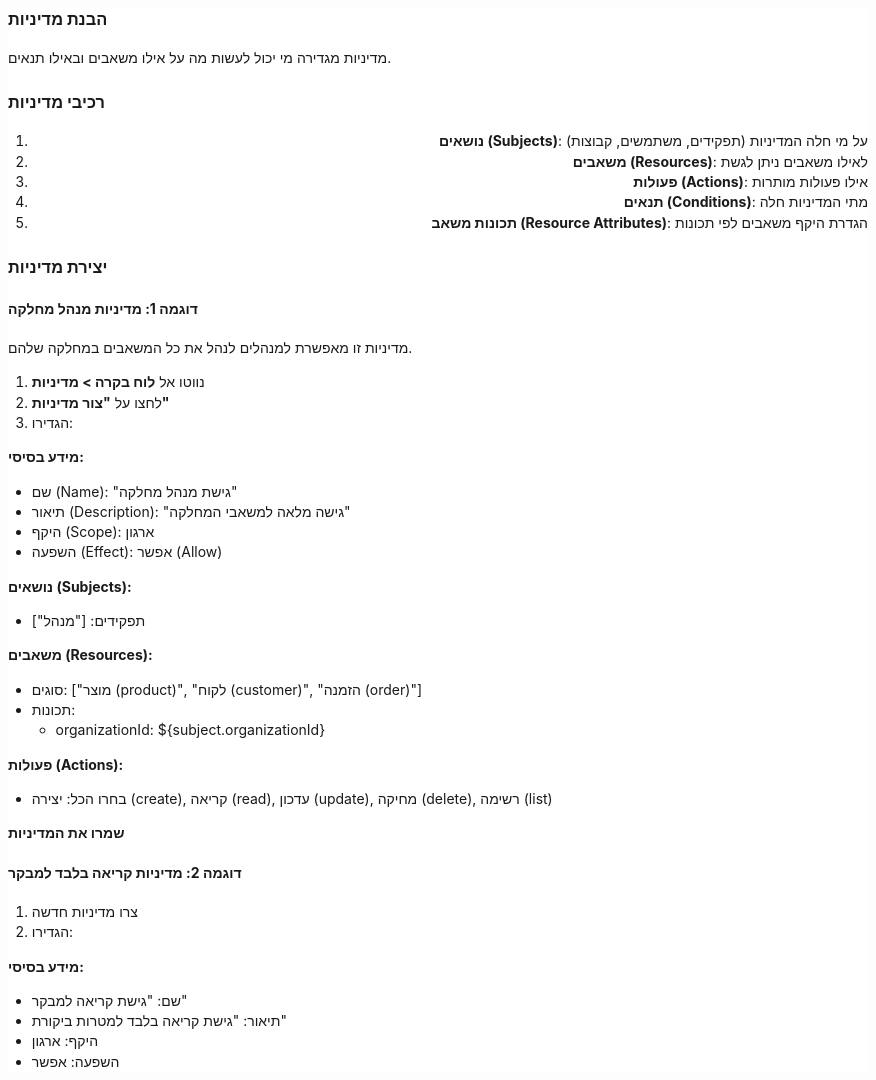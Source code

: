 ### הבנת מדיניות

מדיניות מגדירה מי יכול לעשות מה על אילו משאבים ובאילו תנאים.

### רכיבי מדיניות

<div style="text-align: right;">

1. **נושאים (Subjects)**: על מי חלה המדיניות (תפקידים, משתמשים, קבוצות)
2. **משאבים (Resources)**: לאילו משאבים ניתן לגשת
3. **פעולות (Actions)**: אילו פעולות מותרות
4. **תנאים (Conditions)**: מתי המדיניות חלה
5. **תכונות משאב (Resource Attributes)**: הגדרת היקף משאבים לפי תכונות

</div>

### יצירת מדיניות

#### דוגמה 1: מדיניות מנהל מחלקה

מדיניות זו מאפשרת למנהלים לנהל את כל המשאבים במחלקה שלהם.

1. נווטו אל **לוח בקרה > מדיניות**
2. לחצו על **"צור מדיניות"**
3. הגדירו:

**מידע בסיסי:**
- שם (Name): "גישת מנהל מחלקה"
- תיאור (Description): "גישה מלאה למשאבי המחלקה"
- היקף (Scope): ארגון
- השפעה (Effect): אפשר (Allow)

**נושאים (Subjects):**
- תפקידים: ["מנהל"]

**משאבים (Resources):**
- סוגים: ["מוצר (product)", "לקוח (customer)", "הזמנה (order)"]
- תכונות:
  - organizationId: ${subject.organizationId}

**פעולות (Actions):**
- בחרו הכל: יצירה (create), קריאה (read), עדכון (update), מחיקה (delete), רשימה (list)

**שמרו את המדיניות**

#### דוגמה 2: מדיניות קריאה בלבד למבקר

1. צרו מדיניות חדשה
2. הגדירו:

**מידע בסיסי:**
- שם: "גישת קריאה למבקר"
- תיאור: "גישת קריאה בלבד למטרות ביקורת"
- היקף: ארגון
- השפעה: אפשר
